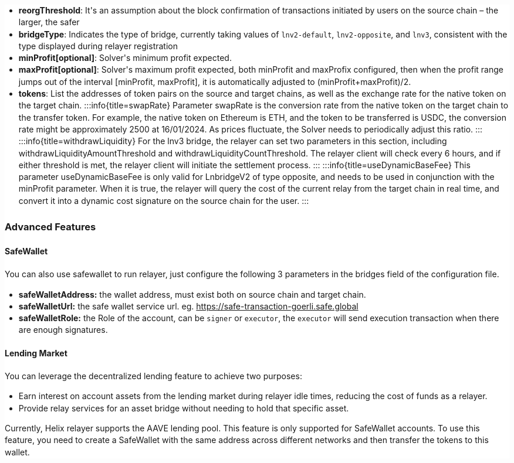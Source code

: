  - **reorgThreshold**: It's an assumption about the block confirmation of transactions initiated by users on the source chain – the larger, the safer
  - **bridgeType**: Indicates the type of bridge, currently taking values of `lnv2-default`, `lnv2-opposite`, and `lnv3`, consistent with the type displayed during relayer registration
  - **minProfit[optional]**: Solver's minimum profit expected.
  - **maxProfit[optional]**: Solver's maximum profit expected, both minProfit and maxProfix configured, then when the profit range jumps out of the interval [minProfit, maxProfit], it is automatically adjusted to (minProfit+maxProfit)/2.
  - **tokens**: List the addresses of token pairs on the source and target chains, as well as the exchange rate for the native token on the target chain.
    :::info{title=swapRate}
    Parameter swapRate is the conversion rate from the native token on the target chain to the transfer token. For example, the native token on Ethereum is ETH, and the token to be transferred is USDC, the conversion rate might be approximately 2500 at 16/01/2024. As prices fluctuate, the Solver needs to periodically adjust this ratio.
    :::
    :::info{title=withdrawLiquidity}
    For the lnv3 bridge, the relayer can set two parameters in this section, including withdrawLiquidityAmountThreshold and withdrawLiquidityCountThreshold. The relayer client will check every 6 hours, and if either threshold is met, the relayer client will initiate the settlement process.
    :::
    :::info{title=useDynamicBaseFee}
    This parameter useDynamicBaseFee is only valid for LnbridgeV2 of type opposite, and needs to be used in conjunction with the minProfit parameter. When it is true, the relayer will query the cost of the current relay from the target chain in real time, and convert it into a dynamic cost signature on the source chain for the user.
    :::

### Advanced Features

#### SafeWallet
You can also use safewallet to run relayer, just configure the following 3 parameters in the bridges field of the configuration file.

- **safeWalletAddress:**
  the wallet address, must exist both on source chain and target chain.
- **safeWalletUrl:**
  the safe wallet service url. eg. https://safe-transaction-goerli.safe.global
- **safeWalletRole:**
  the Role of the account, can be `signer` or `executor`, the `executor` will send execution transaction when there are enough signatures.

#### Lending Market
You can leverage the decentralized lending feature to achieve two purposes:
- Earn interest on account assets from the lending market during relayer idle times, reducing the cost of funds as a relayer.
- Provide relay services for an asset bridge without needing to hold that specific asset.

Currently, Helix relayer supports the AAVE lending pool. This feature is only supported for SafeWallet accounts. To use this feature, you need to create a SafeWallet with the same address across different networks and then transfer the tokens to this wallet.
